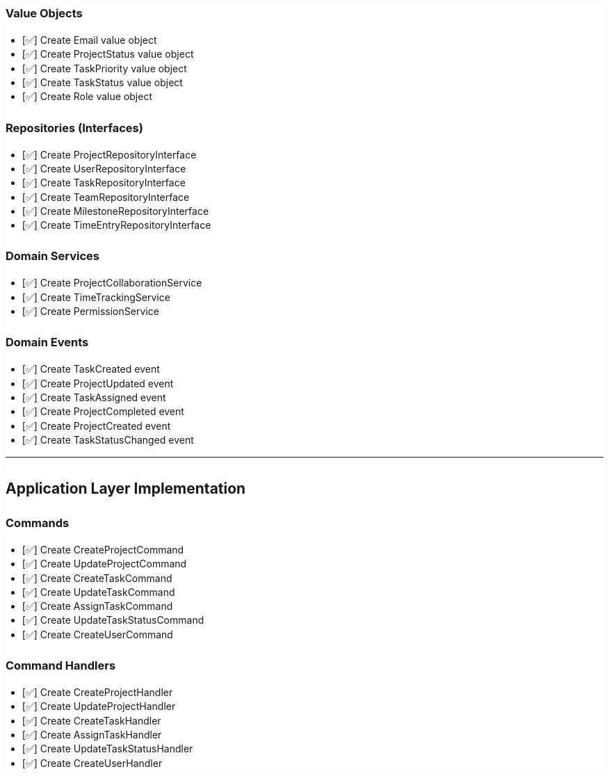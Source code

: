 ### Value Objects
- [✅] Create Email value object
- [✅] Create ProjectStatus value object
- [✅] Create TaskPriority value object
- [✅] Create TaskStatus value object
- [✅] Create Role value object

### Repositories (Interfaces)
- [✅] Create ProjectRepositoryInterface
- [✅] Create UserRepositoryInterface
- [✅] Create TaskRepositoryInterface
- [✅] Create TeamRepositoryInterface
- [✅] Create MilestoneRepositoryInterface
- [✅] Create TimeEntryRepositoryInterface

### Domain Services
- [✅] Create ProjectCollaborationService
- [✅] Create TimeTrackingService
- [✅] Create PermissionService

### Domain Events
- [✅] Create TaskCreated event
- [✅] Create ProjectUpdated event
- [✅] Create TaskAssigned event
- [✅] Create ProjectCompleted event
- [✅] Create ProjectCreated event
- [✅] Create TaskStatusChanged event

---

## Application Layer Implementation

### Commands
- [✅] Create CreateProjectCommand
- [✅] Create UpdateProjectCommand
- [✅] Create CreateTaskCommand
- [✅] Create UpdateTaskCommand
- [✅] Create AssignTaskCommand
- [✅] Create UpdateTaskStatusCommand
- [✅] Create CreateUserCommand

### Command Handlers
- [✅] Create CreateProjectHandler
- [✅] Create UpdateProjectHandler
- [✅] Create CreateTaskHandler
- [✅] Create AssignTaskHandler
- [✅] Create UpdateTaskStatusHandler
- [✅] Create CreateUserHandler
